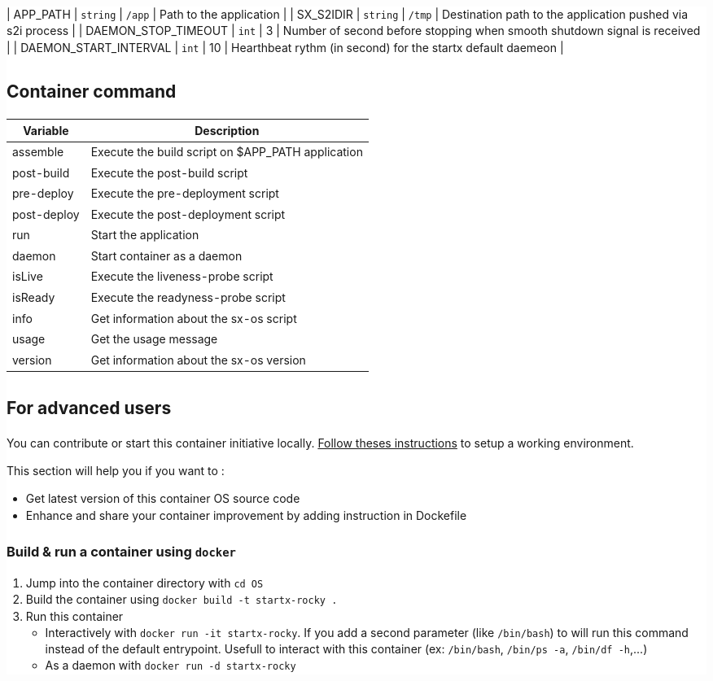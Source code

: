 | APP_PATH              | `string` | `/app`         | Path to the application                                                  |
| SX_S2IDIR             | `string` | `/tmp`         | Destination path to the application pushed via s2i process               |
| DAEMON_STOP_TIMEOUT   | `int`    | 3              | Number of second before stopping when smooth shutdown signal is received |
| DAEMON_START_INTERVAL | `int`    | 10             | Hearthbeat rythm (in second) for the startx default daemeon              |

## Container command

| Variable    | Description                                        |
| ----------- | -------------------------------------------------- |
| assemble    | Execute the build script on \$APP_PATH application |
| post-build  | Execute the post-build script                      |
| pre-deploy  | Execute the pre-deployment script                  |
| post-deploy | Execute the post-deployment script                 |
| run         | Start the application                              |
| daemon      | Start container as a daemon                        |
| isLive      | Execute the liveness-probe script                  |
| isReady     | Execute the readyness-probe script                 |
| info        | Get information about the sx-os script             |
| usage       | Get the usage message                              |
| version     | Get information about the sx-os version            |

## For advanced users

You can contribute or start this container initiative locally.
[Follow theses instructions](https://gitlab.com/startx1/containers#setup-your-working-environment-mandatory) to setup a working environment.

This section will help you if you want to :

- Get latest version of this container OS source code
- Enhance and share your container improvement by adding instruction in Dockefile

### Build & run a container using `docker`

1. Jump into the container directory with `cd OS`
2. Build the container using `docker build -t startx-rocky .`
3. Run this container
   - Interactively with `docker run -it startx-rocky`. If you add a second parameter (like `/bin/bash`) to will run this command instead of the default entrypoint. Usefull to interact with this container (ex: `/bin/bash`, `/bin/ps -a`, `/bin/df -h`,...)
   - As a daemon with `docker run -d startx-rocky`
